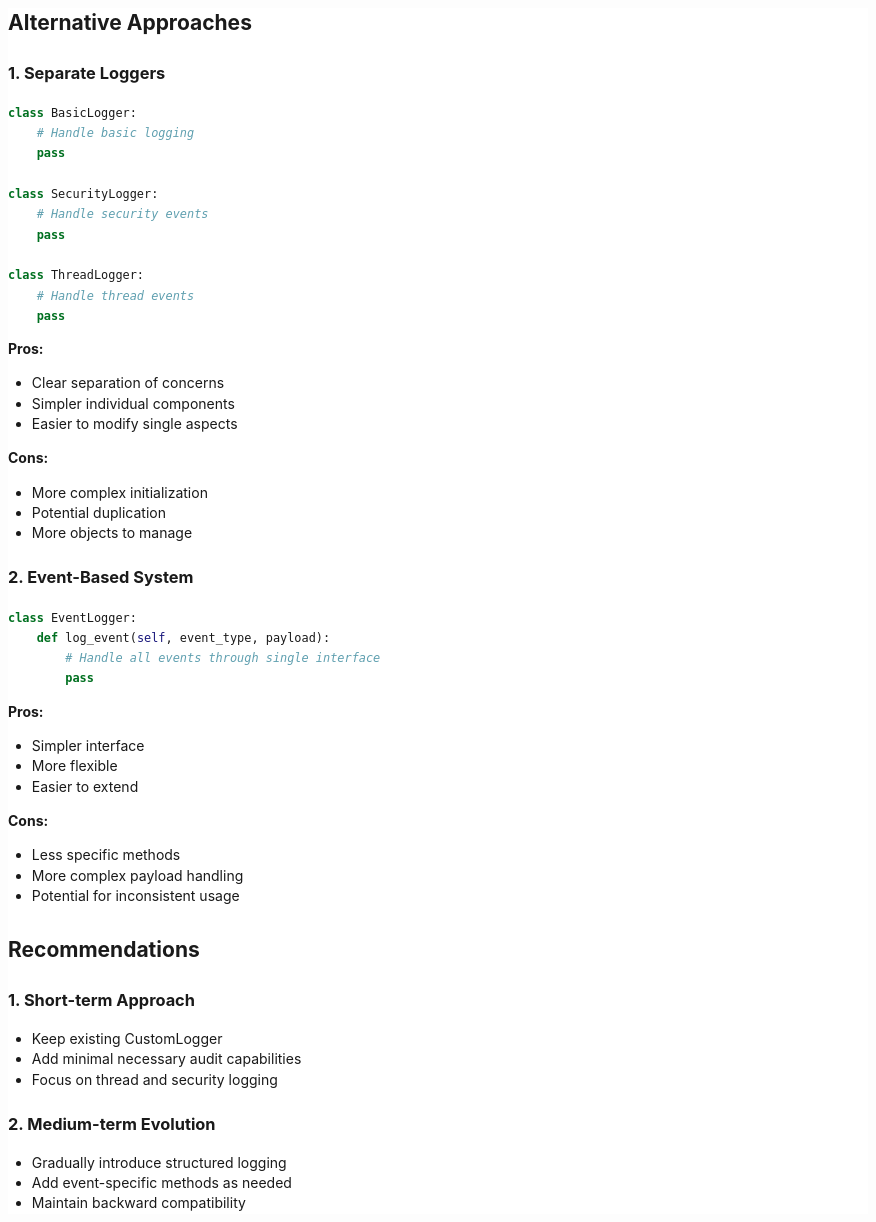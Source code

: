 ## Alternative Approaches

### 1. Separate Loggers
```python
class BasicLogger:
    # Handle basic logging
    pass

class SecurityLogger:
    # Handle security events
    pass

class ThreadLogger:
    # Handle thread events
    pass
```
**Pros:**
- Clear separation of concerns
- Simpler individual components
- Easier to modify single aspects

**Cons:**
- More complex initialization
- Potential duplication
- More objects to manage

### 2. Event-Based System
```python
class EventLogger:
    def log_event(self, event_type, payload):
        # Handle all events through single interface
        pass
```
**Pros:**
- Simpler interface
- More flexible
- Easier to extend

**Cons:**
- Less specific methods
- More complex payload handling
- Potential for inconsistent usage

## Recommendations

### 1. Short-term Approach
* Keep existing CustomLogger
* Add minimal necessary audit capabilities
* Focus on thread and security logging

### 2. Medium-term Evolution
* Gradually introduce structured logging
* Add event-specific methods as needed
* Maintain backward compatibility
